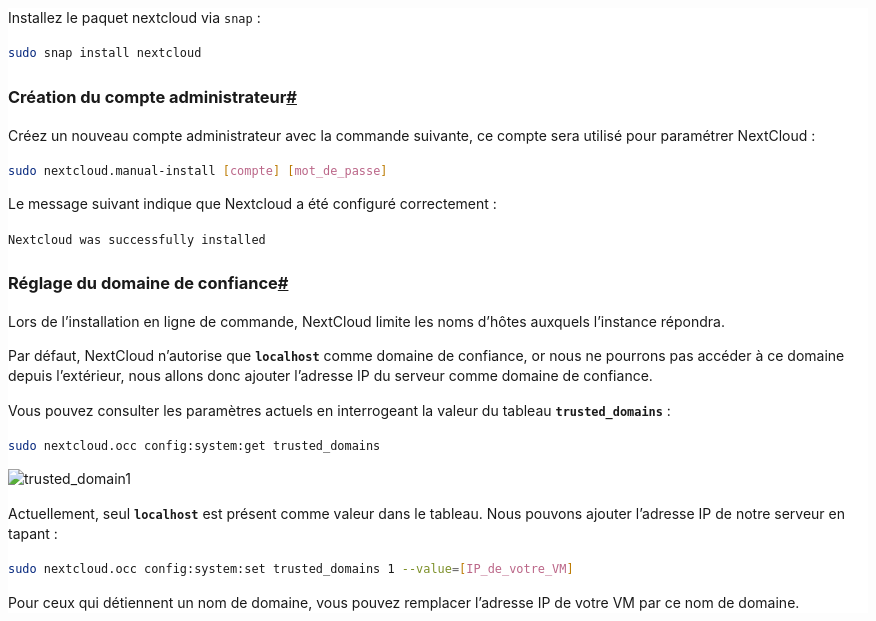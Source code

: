 Installez le paquet nextcloud via  `snap`  :

```bash
sudo snap install nextcloud

```

### Création du compte administrateur[#](https://justintype.github.io/fr/posts/oracle_nextcloud_server/#cr%c3%a9ation-du-compte-administrateur)

Créez un nouveau compte administrateur avec la commande suivante, ce compte sera utilisé pour paramétrer NextCloud :

```bash
sudo nextcloud.manual-install [compte] [mot_de_passe]

```

Le message suivant indique que Nextcloud a été configuré correctement :

```
Nextcloud was successfully installed

```

### Réglage du domaine de confiance[#](https://justintype.github.io/fr/posts/oracle_nextcloud_server/#r%c3%a9glage-du-domaine-de-confiance)

Lors de l’installation en ligne de commande, NextCloud limite les noms d’hôtes auxquels l’instance répondra.

Par défaut, NextCloud n’autorise que  **`localhost`**  comme domaine de confiance, or nous ne pourrons pas accéder à ce domaine depuis l’extérieur, nous allons donc ajouter l’adresse IP du serveur comme domaine de confiance.

Vous pouvez consulter les paramètres actuels en interrogeant la valeur du tableau **`trusted_domains`** :

```bash
sudo nextcloud.occ config:system:get trusted_domains

```

![trusted_domain1](https://justintype.github.io/fr/posts/oracle_nextcloud_server/trusted_domain1.png)

Actuellement, seul **`localhost`** est présent comme valeur dans le tableau. Nous pouvons ajouter l’adresse IP de notre serveur en tapant :

```bash
sudo nextcloud.occ config:system:set trusted_domains 1 --value=[IP_de_votre_VM]

```

Pour ceux qui détiennent un nom de domaine, vous pouvez remplacer l’adresse IP de votre VM par ce nom de domaine.
